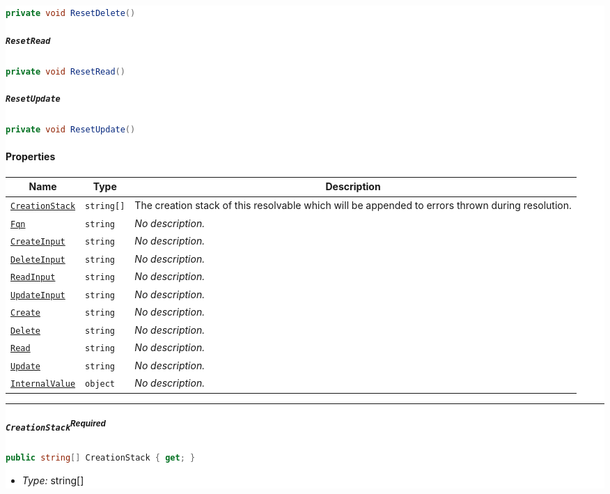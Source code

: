 ```csharp
private void ResetDelete()
```

##### `ResetRead` <a name="ResetRead" id="@cdktf/provider-azurerm.lbNatRule.LbNatRuleTimeoutsOutputReference.resetRead"></a>

```csharp
private void ResetRead()
```

##### `ResetUpdate` <a name="ResetUpdate" id="@cdktf/provider-azurerm.lbNatRule.LbNatRuleTimeoutsOutputReference.resetUpdate"></a>

```csharp
private void ResetUpdate()
```


#### Properties <a name="Properties" id="Properties"></a>

| **Name** | **Type** | **Description** |
| --- | --- | --- |
| <code><a href="#@cdktf/provider-azurerm.lbNatRule.LbNatRuleTimeoutsOutputReference.property.creationStack">CreationStack</a></code> | <code>string[]</code> | The creation stack of this resolvable which will be appended to errors thrown during resolution. |
| <code><a href="#@cdktf/provider-azurerm.lbNatRule.LbNatRuleTimeoutsOutputReference.property.fqn">Fqn</a></code> | <code>string</code> | *No description.* |
| <code><a href="#@cdktf/provider-azurerm.lbNatRule.LbNatRuleTimeoutsOutputReference.property.createInput">CreateInput</a></code> | <code>string</code> | *No description.* |
| <code><a href="#@cdktf/provider-azurerm.lbNatRule.LbNatRuleTimeoutsOutputReference.property.deleteInput">DeleteInput</a></code> | <code>string</code> | *No description.* |
| <code><a href="#@cdktf/provider-azurerm.lbNatRule.LbNatRuleTimeoutsOutputReference.property.readInput">ReadInput</a></code> | <code>string</code> | *No description.* |
| <code><a href="#@cdktf/provider-azurerm.lbNatRule.LbNatRuleTimeoutsOutputReference.property.updateInput">UpdateInput</a></code> | <code>string</code> | *No description.* |
| <code><a href="#@cdktf/provider-azurerm.lbNatRule.LbNatRuleTimeoutsOutputReference.property.create">Create</a></code> | <code>string</code> | *No description.* |
| <code><a href="#@cdktf/provider-azurerm.lbNatRule.LbNatRuleTimeoutsOutputReference.property.delete">Delete</a></code> | <code>string</code> | *No description.* |
| <code><a href="#@cdktf/provider-azurerm.lbNatRule.LbNatRuleTimeoutsOutputReference.property.read">Read</a></code> | <code>string</code> | *No description.* |
| <code><a href="#@cdktf/provider-azurerm.lbNatRule.LbNatRuleTimeoutsOutputReference.property.update">Update</a></code> | <code>string</code> | *No description.* |
| <code><a href="#@cdktf/provider-azurerm.lbNatRule.LbNatRuleTimeoutsOutputReference.property.internalValue">InternalValue</a></code> | <code>object</code> | *No description.* |

---

##### `CreationStack`<sup>Required</sup> <a name="CreationStack" id="@cdktf/provider-azurerm.lbNatRule.LbNatRuleTimeoutsOutputReference.property.creationStack"></a>

```csharp
public string[] CreationStack { get; }
```

- *Type:* string[]
